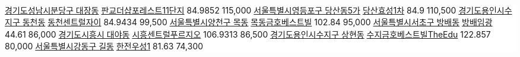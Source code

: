   <tr>
    <td><a href="/apt/경기도성남시분당구대장동">경기도성남시분당구 대장동</a></td>
    <td style="font-weight: bold;"><a href="/apt/경기도성남시분당구대장동판교더샵포레스트11단지">판교더샵포레스트11단지</a></td>
    <td>84.9852</td>
    <td>115,000</td>
  </tr>

  <tr>
    <td><a href="/apt/서울특별시영등포구당산동5가">서울특별시영등포구 당산동5가</a></td>
    <td style="font-weight: bold;"><a href="/apt/서울특별시영등포구당산동5가당산효성1차">당산효성1차</a></td>
    <td>84.9</td>
    <td>110,500</td>
  </tr>

  <tr>
    <td><a href="/apt/경기도용인시수지구동천동">경기도용인시수지구 동천동</a></td>
    <td style="font-weight: bold;"><a href="/apt/경기도용인시수지구동천동동천센트럴자이">동천센트럴자이</a></td>
    <td>84.9434</td>
    <td>99,500</td>
  </tr>

  <tr>
    <td><a href="/apt/서울특별시양천구목동">서울특별시양천구 목동</a></td>
    <td style="font-weight: bold;"><a href="/apt/서울특별시양천구목동목동금호베스트빌">목동금호베스트빌</a></td>
    <td>102.84</td>
    <td>95,000</td>
  </tr>

  <tr>
    <td><a href="/apt/서울특별시서초구방배동">서울특별시서초구 방배동</a></td>
    <td style="font-weight: bold;"><a href="/apt/서울특별시서초구방배동방배임광">방배임광</a></td>
    <td>44.61</td>
    <td>86,000</td>
  </tr>

  <tr>
    <td><a href="/apt/경기도시흥시대야동">경기도시흥시 대야동</a></td>
    <td style="font-weight: bold;"><a href="/apt/경기도시흥시대야동시흥센트럴푸르지오">시흥센트럴푸르지오</a></td>
    <td>106.9313</td>
    <td>86,500</td>
  </tr>

  <tr>
    <td><a href="/apt/경기도용인시수지구상현동">경기도용인시수지구 상현동</a></td>
    <td style="font-weight: bold;"><a href="/apt/경기도용인시수지구상현동수지금호베스트빌TheEdu">수지금호베스트빌TheEdu</a></td>
    <td>122.857</td>
    <td>80,000</td>
  </tr>

  <tr>
    <td><a href="/apt/서울특별시강동구길동">서울특별시강동구 길동</a></td>
    <td style="font-weight: bold;"><a href="/apt/서울특별시강동구길동한전우성1">한전우성1</a></td>
    <td>81.63</td>
    <td>74,300</td>
  </tr>
